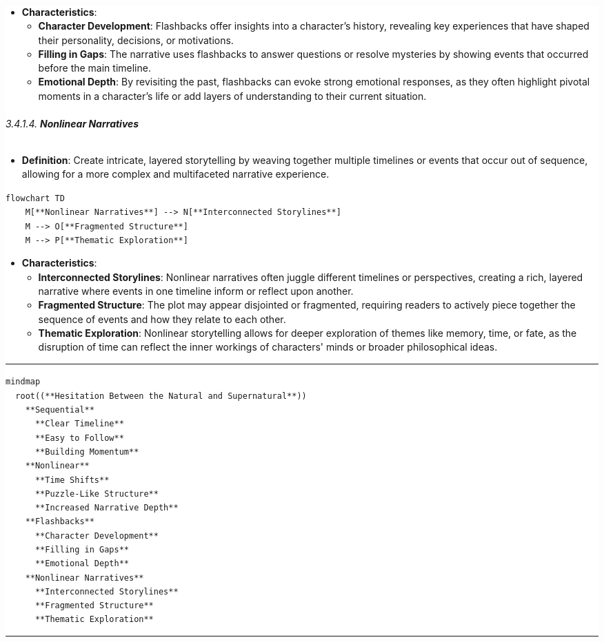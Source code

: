   - **Characteristics**:
    - **Character Development**: Flashbacks offer insights into a character’s history, revealing key experiences that have shaped their personality, decisions, or motivations.
    - **Filling in Gaps**: The narrative uses flashbacks to answer questions or resolve mysteries by showing events that occurred before the main timeline.
    - **Emotional Depth**: By revisiting the past, flashbacks can evoke strong emotional responses, as they often highlight pivotal moments in a character’s life or add layers of understanding to their current situation.



###### 3.4.1.4. **Nonlinear Narratives**
  - **Definition**: Create intricate, layered storytelling by weaving together multiple timelines or events that occur out of sequence, allowing for a more complex and multifaceted narrative experience.

```mermaid
flowchart TD
    M[**Nonlinear Narratives**] --> N[**Interconnected Storylines**]
    M --> O[**Fragmented Structure**]
    M --> P[**Thematic Exploration**]
```

  - **Characteristics**:
    - **Interconnected Storylines**: Nonlinear narratives often juggle different timelines or perspectives, creating a rich, layered narrative where events in one timeline inform or reflect upon another.
    - **Fragmented Structure**: The plot may appear disjointed or fragmented, requiring readers to actively piece together the sequence of events and how they relate to each other.
    - **Thematic Exploration**: Nonlinear storytelling allows for deeper exploration of themes like memory, time, or fate, as the disruption of time can reflect the inner workings of characters' minds or broader philosophical ideas.

---

```mermaid
mindmap
  root((**Hesitation Between the Natural and Supernatural**))
    **Sequential**
      **Clear Timeline**
      **Easy to Follow**
      **Building Momentum**
    **Nonlinear**
      **Time Shifts**
      **Puzzle-Like Structure**
      **Increased Narrative Depth**
    **Flashbacks**
      **Character Development**
      **Filling in Gaps**
      **Emotional Depth**
    **Nonlinear Narratives**
      **Interconnected Storylines**
      **Fragmented Structure**
      **Thematic Exploration**
```

---